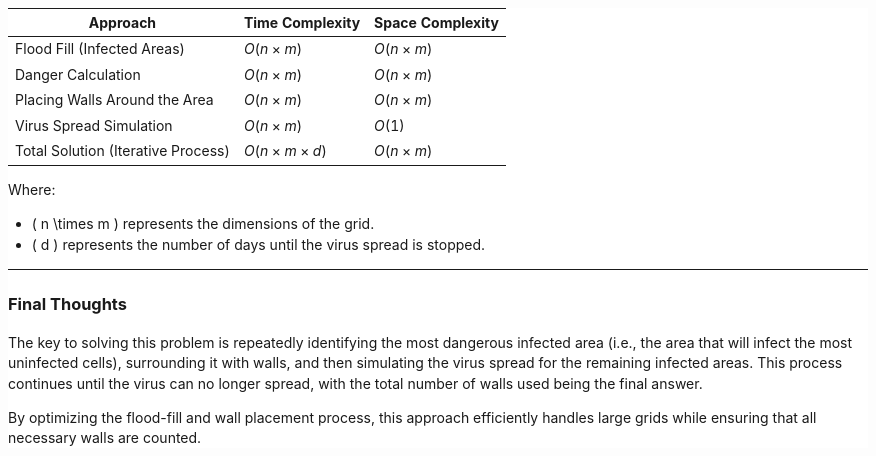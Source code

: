 | Approach                          | Time Complexity         | Space Complexity |
|------------------------------------|-------------------------|------------------|
| Flood Fill (Infected Areas)        | $O(n \times m)$          | $O(n \times m)$  |
| Danger Calculation                 | $O(n \times m)$          | $O(n \times m)$  |
| Placing Walls Around the Area      | $O(n \times m)$          | $O(n \times m)$  |
| Virus Spread Simulation            | $O(n \times m)$          | $O(1)$           |
| Total Solution (Iterative Process) | $O(n \times m \times d)$ | $O(n \times m)$  |

Where:
- \( n \times m \) represents the dimensions of the grid.
- \( d \) represents the number of days until the virus spread is stopped.

---

### Final Thoughts

The key to solving this problem is repeatedly identifying the most dangerous infected area (i.e., the area that will infect the most uninfected cells), surrounding it with walls, and then simulating the virus spread for the remaining infected areas. This process continues until the virus can no longer spread, with the total number of walls used being the final answer.

By optimizing the flood-fill and wall placement process, this approach efficiently handles large grids while ensuring that all necessary walls are counted.





